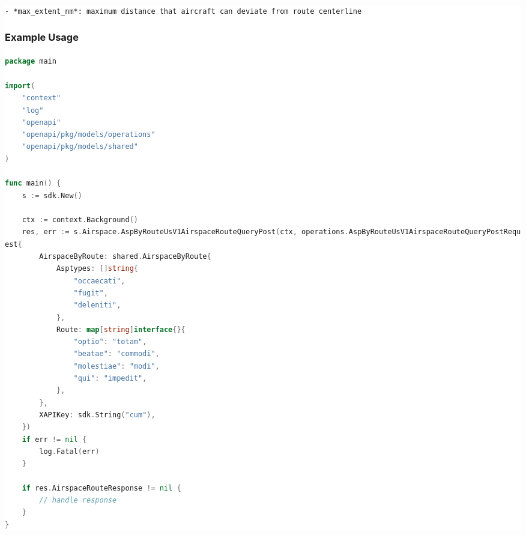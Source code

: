     - *max_extent_nm*: maximum distance that aircraft can deviate from route centerline

### Example Usage

```go
package main

import(
	"context"
	"log"
	"openapi"
	"openapi/pkg/models/operations"
	"openapi/pkg/models/shared"
)

func main() {
    s := sdk.New()

    ctx := context.Background()
    res, err := s.Airspace.AspByRouteUsV1AirspaceRouteQueryPost(ctx, operations.AspByRouteUsV1AirspaceRouteQueryPostRequest{
        AirspaceByRoute: shared.AirspaceByRoute{
            Asptypes: []string{
                "occaecati",
                "fugit",
                "deleniti",
            },
            Route: map[string]interface{}{
                "optio": "totam",
                "beatae": "commodi",
                "molestiae": "modi",
                "qui": "impedit",
            },
        },
        XAPIKey: sdk.String("cum"),
    })
    if err != nil {
        log.Fatal(err)
    }

    if res.AirspaceRouteResponse != nil {
        // handle response
    }
}
```
